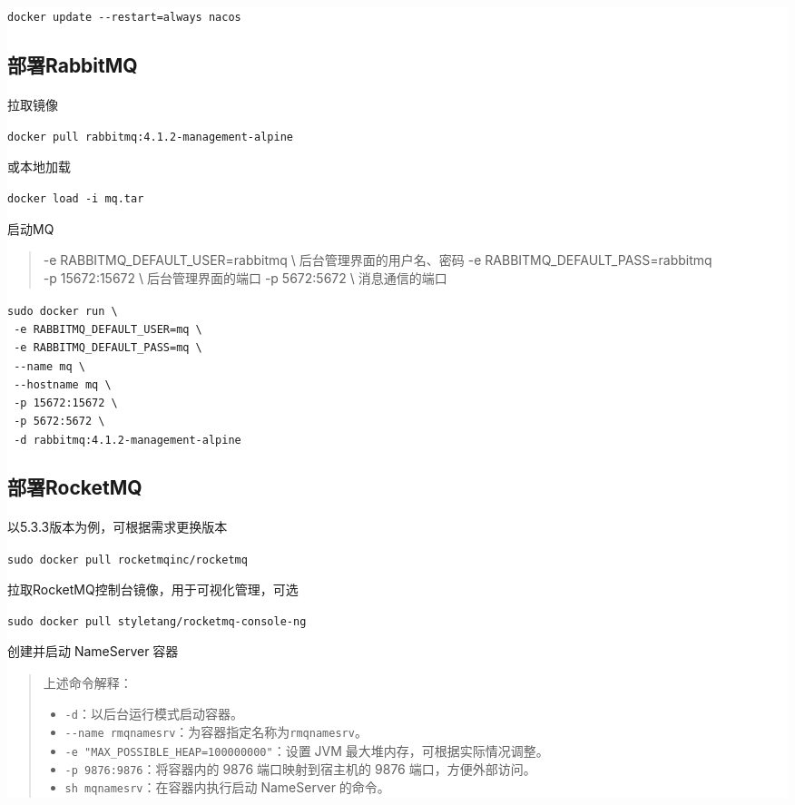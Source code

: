 ```shell
docker update --restart=always nacos
```

## 部署RabbitMQ

拉取镜像

```shell
docker pull rabbitmq:4.1.2-management-alpine
```

或本地加载

```shell
docker load -i mq.tar
```

启动MQ

>  -e RABBITMQ_DEFAULT_USER=rabbitmq \   后台管理界面的用户名、密码
>  -e RABBITMQ_DEFAULT_PASS=rabbitmq \
>  -p 15672:15672 \    后台管理界面的端口
>  -p 5672:5672 \      消息通信的端口

```shell
sudo docker run \
 -e RABBITMQ_DEFAULT_USER=mq \
 -e RABBITMQ_DEFAULT_PASS=mq \
 --name mq \
 --hostname mq \
 -p 15672:15672 \
 -p 5672:5672 \
 -d rabbitmq:4.1.2-management-alpine
```

## 部署RocketMQ

以5.3.3版本为例，可根据需求更换版本

```shell
sudo docker pull rocketmqinc/rocketmq
```

拉取RocketMQ控制台镜像，用于可视化管理，可选

```shell
sudo docker pull styletang/rocketmq-console-ng
```

创建并启动 NameServer 容器

> 上述命令解释：
>
> - `-d`：以后台运行模式启动容器。
> - `--name rmqnamesrv`：为容器指定名称为`rmqnamesrv`。
> - `-e "MAX_POSSIBLE_HEAP=100000000"`：设置 JVM 最大堆内存，可根据实际情况调整。
> - `-p 9876:9876`：将容器内的 9876 端口映射到宿主机的 9876 端口，方便外部访问。
> - `sh mqnamesrv`：在容器内执行启动 NameServer 的命令。
